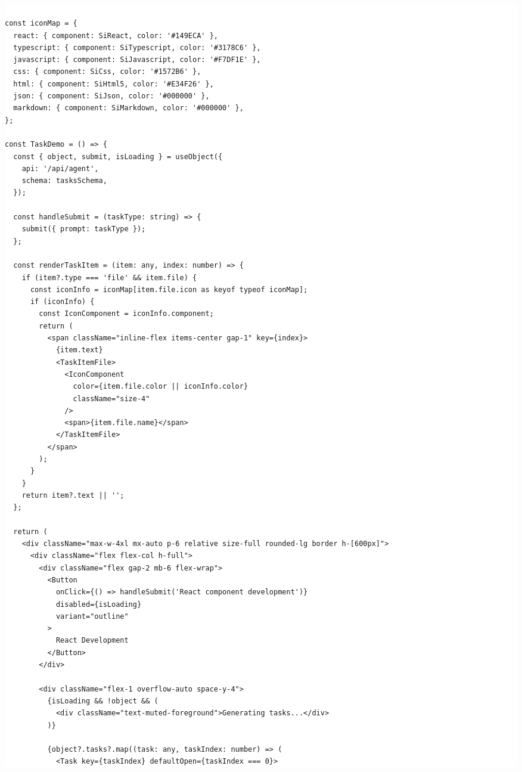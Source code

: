 ```tsx filename="app/page.tsx"

const iconMap = {
  react: { component: SiReact, color: '#149ECA' },
  typescript: { component: SiTypescript, color: '#3178C6' },
  javascript: { component: SiJavascript, color: '#F7DF1E' },
  css: { component: SiCss, color: '#1572B6' },
  html: { component: SiHtml5, color: '#E34F26' },
  json: { component: SiJson, color: '#000000' },
  markdown: { component: SiMarkdown, color: '#000000' },
};

const TaskDemo = () => {
  const { object, submit, isLoading } = useObject({
    api: '/api/agent',
    schema: tasksSchema,
  });

  const handleSubmit = (taskType: string) => {
    submit({ prompt: taskType });
  };

  const renderTaskItem = (item: any, index: number) => {
    if (item?.type === 'file' && item.file) {
      const iconInfo = iconMap[item.file.icon as keyof typeof iconMap];
      if (iconInfo) {
        const IconComponent = iconInfo.component;
        return (
          <span className="inline-flex items-center gap-1" key={index}>
            {item.text}
            <TaskItemFile>
              <IconComponent
                color={item.file.color || iconInfo.color}
                className="size-4"
              />
              <span>{item.file.name}</span>
            </TaskItemFile>
          </span>
        );
      }
    }
    return item?.text || '';
  };

  return (
    <div className="max-w-4xl mx-auto p-6 relative size-full rounded-lg border h-[600px]">
      <div className="flex flex-col h-full">
        <div className="flex gap-2 mb-6 flex-wrap">
          <Button
            onClick={() => handleSubmit('React component development')}
            disabled={isLoading}
            variant="outline"
          >
            React Development
          </Button>
        </div>

        <div className="flex-1 overflow-auto space-y-4">
          {isLoading && !object && (
            <div className="text-muted-foreground">Generating tasks...</div>
          )}

          {object?.tasks?.map((task: any, taskIndex: number) => (
            <Task key={taskIndex} defaultOpen={taskIndex === 0}>
```